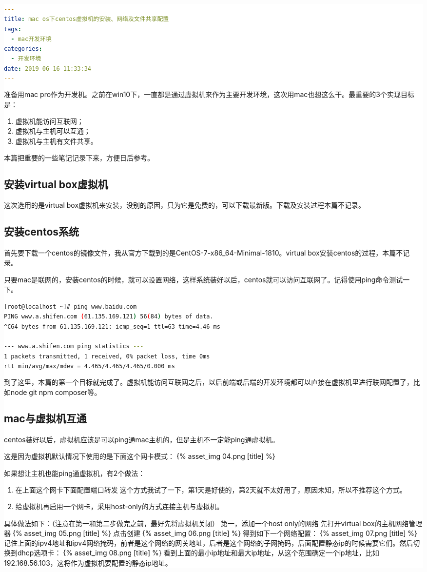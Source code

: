 ```yaml
---
title: mac os下centos虚拟机的安装、网络及文件共享配置
tags:
  - mac开发环境
categories:
  - 开发环境
date: 2019-06-16 11:33:34
---
```



准备用mac pro作为开发机。之前在win10下，一直都是通过虚拟机来作为主要开发环境，这次用mac也想这么干。最重要的3个实现目标是：
1. 虚拟机能访问互联网；
2. 虚拟机与主机可以互通；
3. 虚拟机与主机有文件共享。

本篇把重要的一些笔记记录下来，方便日后参考。



## 安装virtual box虚拟机
这次选用的是virtual box虚拟机来安装，没别的原因，只为它是免费的，可以下载最新版。下载及安装过程本篇不记录。


## 安装centos系统
首先要下载一个centos的镜像文件，我从官方下载到的是CentOS-7-x86_64-Minimal-1810。virtual box安装centos的过程，本篇不记录。

只要mac是联网的，安装centos的时候，就可以设置网络，这样系统装好以后，centos就可以访问互联网了。记得使用ping命令测试一下。
```bash
[root@localhost ~]# ping www.baidu.com
PING www.a.shifen.com (61.135.169.121) 56(84) bytes of data.
^C64 bytes from 61.135.169.121: icmp_seq=1 ttl=63 time=4.46 ms

--- www.a.shifen.com ping statistics ---
1 packets transmitted, 1 received, 0% packet loss, time 0ms
rtt min/avg/max/mdev = 4.465/4.465/4.465/0.000 ms
```

到了这里，本篇的第一个目标就完成了。虚拟机能访问互联网之后，以后前端或后端的开发环境都可以直接在虚拟机里进行联网配置了，比如node git npm composer等。

## mac与虚拟机互通
centos装好以后，虚拟机应该是可以ping通mac主机的，但是主机不一定能ping通虚拟机。

这是因为虚拟机默认情况下使用的是下面这个网卡模式：
{% asset_img 04.png [title] %}

如果想让主机也能ping通虚拟机，有2个做法：
1. 在上面这个网卡下面配置端口转发
这个方式我试了一下，第1天是好使的，第2天就不太好用了，原因未知，所以不推荐这个方式。

2. 给虚拟机再启用一个网卡，采用host-only的方式连接主机与虚拟机。

具体做法如下：（注意在第一和第二步做完之前，最好先将虚拟机关闭）
第一，添加一个host only的网络
先打开virtual box的主机网络管理器
{% asset_img 05.png [title] %}
点击创建
{% asset_img 06.png [title] %}
得到如下一个网络配置：
{% asset_img 07.png [title] %}
记住上面的ipv4地址和ipv4网络掩码，前者是这个网络的网关地址，后者是这个网络的子网掩码，后面配置静态ip的时候需要它们。然后切换到dhcp选项卡：
{% asset_img 08.png [title] %}
看到上面的最小ip地址和最大ip地址，从这个范围确定一个ip地址，比如192.168.56.103，这将作为虚拟机要配置的静态ip地址。
